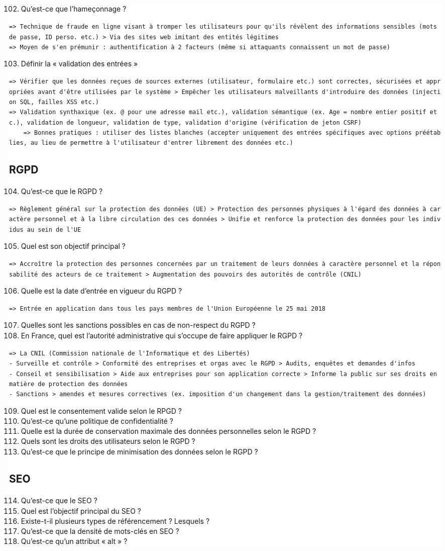 102.	Qu’est-ce que l’hameçonnage ?

    => Technique de fraude en ligne visant à tromper les utilisateurs pour qu'ils révèlent des informations sensibles (mots de passe, ID perso. etc.) > Via des sites web imitant des entités légitimes
    => Moyen de s'en prémunir : authentification à 2 facteurs (même si attaquants connaissent un mot de passe)

103.	Définir la « validation des entrées »

    => Vérifier que les données reçues de sources externes (utilisateur, formulaire etc.) sont correctes, sécurisées et appropriées avant d'être utilisées par le système > Empêcher les utilisateurs malveillants d'introduire des données (injection SQL, failles XSS etc.)
    => Validation synthaxique (ex. @ pour une adresse mail etc.), validation sémantique (ex. Age = nombre entier positif etc.), validation de longueur, validation de type, validation d'origine (vérification de jeton CSRF)
        => Bonnes pratiques : utiliser des listes blanches (accepter uniquement des entrées spécifiques avec options préétablies, au lieu de permettre à l'utilisateur d'entrer librement des données etc.)


## RGPD
104.	Qu’est-ce que le RGPD ?

    => Règlement général sur la protection des données (UE) > Protection des personnes physiques à l'égard des données à caractère personnel et à la libre circulation des ces données > Unifie et renforce la protection des données pour les individus au sein de l'UE

105.	Quel est son objectif principal ?

    => Accroître la protection des personnes concernées par un traitement de leurs données à caractère personnel et la réponsabilité des acteurs de ce traitement > Augmentation des pouvoirs des autorités de contrôle (CNIL)

106.	Quelle est la date d’entrée en vigueur du RGPD ?

    => Entrée en application dans tous les pays membres de l'Union Européenne le 25 mai 2018

107.	Quelles sont les sanctions possibles en cas de non-respect du RGPD ?
108.	En France, quel est l’autorité administrative qui s’occupe de faire appliquer le RGPD ?

    => La CNIL (Commission nationale de l'Informatique et des Libertés)
    - Surveille et contrôle > Conformité des entreprises et orgas avec le RGPD > Audits, enquêtes et demandes d'infos
    - Conseil et sensibilisation > Aide aux entreprises pour son application correcte > Informe la public sur ses droits en matière de protection des données
    - Sanctions > amendes et mesures correctives (ex. imposition d'un changement dans la gestion/traitement des données)

109.	Quel est le consentement valide selon le RPGD ?
110.	Qu’est-ce qu’une politique de confidentialité ?
111.	Quelle est la durée de conservation maximale des données personnelles selon le RGPD ?
112.	Quels sont les droits des utilisateurs selon le RGPD ?
113.	Qu’est-ce que le principe de minimisation des données selon le RGPD ?

## SEO
114.	Qu’est-ce que le SEO ? 
115.	Quel est l’objectif principal du SEO ?
116.	Existe-t-il plusieurs types de référencement ? Lesquels ?
117.	Qu’est-ce que la densité de mots-clés en SEO ?
118.	Qu’est-ce qu’un attribut « alt » ?
